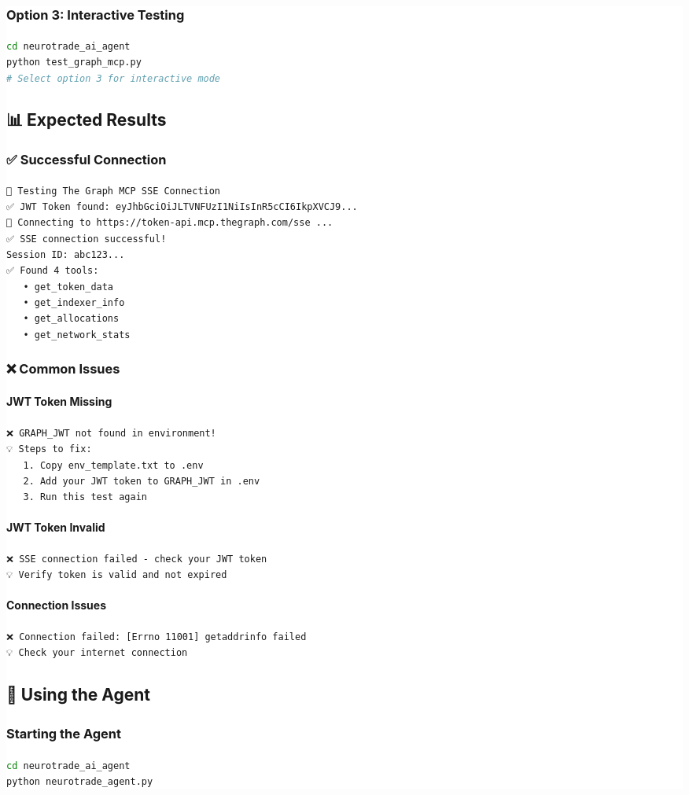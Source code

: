 ### Option 3: Interactive Testing
```bash
cd neurotrade_ai_agent
python test_graph_mcp.py
# Select option 3 for interactive mode
```

## 📊 Expected Results

### ✅ Successful Connection
```
🧪 Testing The Graph MCP SSE Connection
✅ JWT Token found: eyJhbGciOiJLTVNFUzI1NiIsInR5cCI6IkpXVCJ9...
📡 Connecting to https://token-api.mcp.thegraph.com/sse ...
✅ SSE connection successful!
Session ID: abc123...
✅ Found 4 tools:
   • get_token_data
   • get_indexer_info  
   • get_allocations
   • get_network_stats
```

### ❌ Common Issues

#### JWT Token Missing
```
❌ GRAPH_JWT not found in environment!
💡 Steps to fix:
   1. Copy env_template.txt to .env
   2. Add your JWT token to GRAPH_JWT in .env
   3. Run this test again
```

#### JWT Token Invalid
```
❌ SSE connection failed - check your JWT token
💡 Verify token is valid and not expired
```

#### Connection Issues
```
❌ Connection failed: [Errno 11001] getaddrinfo failed
💡 Check your internet connection
```

## 🤖 Using the Agent

### Starting the Agent
```bash
cd neurotrade_ai_agent
python neurotrade_agent.py
```
